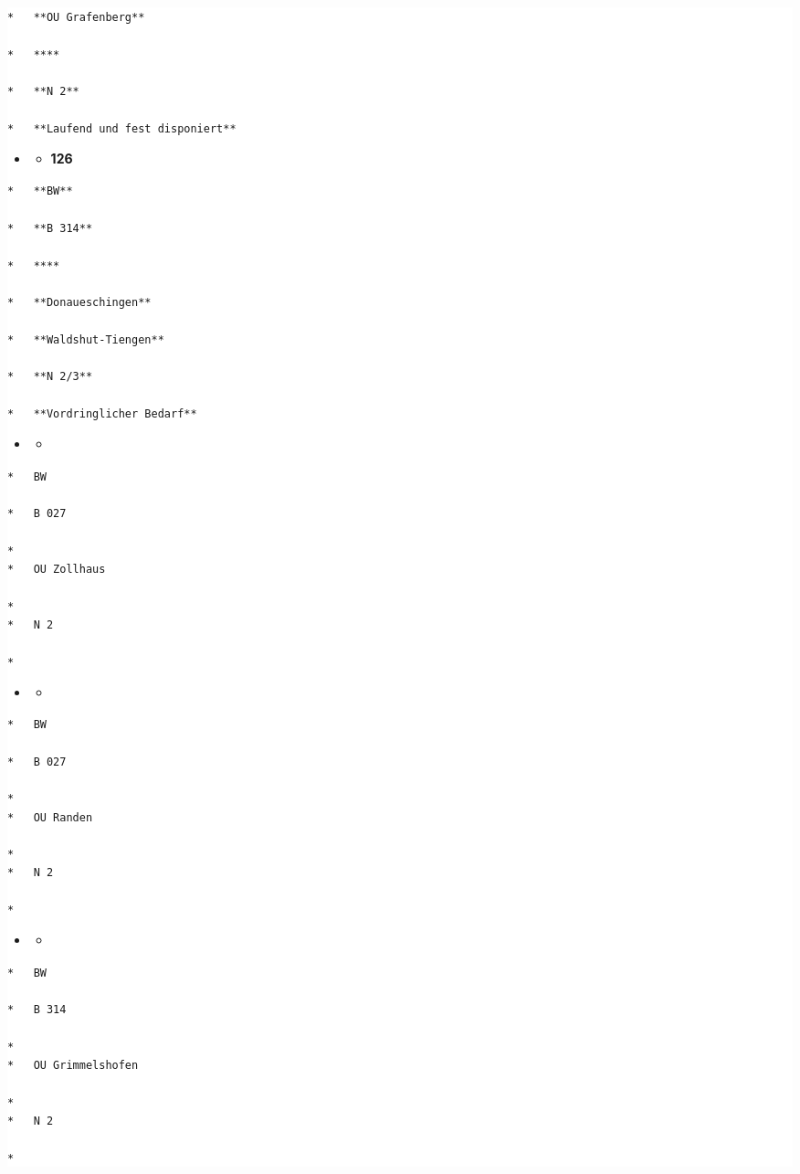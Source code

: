     *   **OU Grafenberg**

    *   ****

    *   **N 2**

    *   **Laufend und fest disponiert**


*    *   **126**

    *   **BW**

    *   **B 314**

    *   ****

    *   **Donaueschingen**

    *   **Waldshut-Tiengen**

    *   **N 2/3**

    *   **Vordringlicher Bedarf**


*    *
    *   BW

    *   B 027

    *
    *   OU Zollhaus

    *
    *   N 2

    *

*    *
    *   BW

    *   B 027

    *
    *   OU Randen

    *
    *   N 2

    *

*    *
    *   BW

    *   B 314

    *
    *   OU Grimmelshofen

    *
    *   N 2

    *
